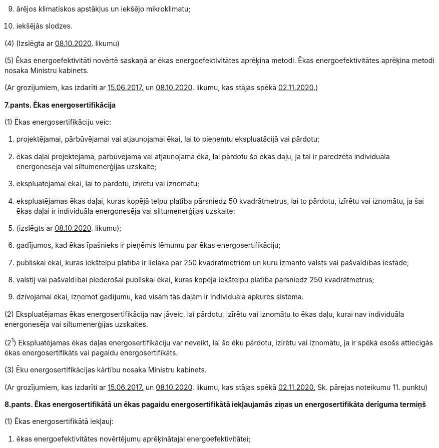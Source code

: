 9) ārējos klimatiskos apstākļus un iekšējo mikroklimatu;

10) iekšējās slodzes.

(4) (Izslēgta ar [08.10.2020](https://likumi.lv/ta/id/318033-grozijumi-eku-energoefektivitates-likuma). likumu)

(5) Ēkas energoefektivitāti novērtē saskaņā ar ēkas energoefektivitātes aprēķina metodi. Ēkas energoefektivitātes aprēķina metodi nosaka Ministru kabinets.

(Ar grozījumiem, kas izdarīti ar [15.06.2017.](https://likumi.lv/ta/id/291730-grozijumi-eku-energoefektivitates-likuma) un [08.10.2020](https://likumi.lv/ta/id/318033-grozijumi-eku-energoefektivitates-likuma). likumu, kas stājas spēkā [02.11.2020.](https://likumi.lv/ta/id/253635-eku-energoefektivitates-likums/redakcijas-datums/2020/11/02))

**7.pants. Ēkas energosertifikācija**

(1) Ēkas energosertifikāciju veic:

1) projektējamai, pārbūvējamai vai atjaunojamai ēkai, lai to pieņemtu ekspluatācijā vai pārdotu;

2) ēkas daļai projektējamā, pārbūvējamā vai atjaunojamā ēkā, lai pārdotu šo ēkas daļu, ja tai ir paredzēta individuāla energonesēja vai siltumenerģijas uzskaite;

3) ekspluatējamai ēkai, lai to pārdotu, izīrētu vai iznomātu;

4) ekspluatējamas ēkas daļai, kuras kopējā telpu platība pārsniedz 50 kvadrātmetrus, lai to pārdotu, izīrētu vai iznomātu, ja šai ēkas daļai ir individuāla energonesēja vai siltumenerģijas uzskaite;

5) (izslēgts ar [08.10.2020](https://likumi.lv/ta/id/318033-grozijumi-eku-energoefektivitates-likuma). likumu);

6) gadījumos, kad ēkas īpašnieks ir pieņēmis lēmumu par ēkas energosertifikāciju;

7) publiskai ēkai, kuras iekštelpu platība ir lielāka par 250 kvadrātmetriem un kuru izmanto valsts vai pašvaldības iestāde;

8) valstij vai pašvaldībai piederošai publiskai ēkai, kuras kopējā iekštelpu platība pārsniedz 250 kvadrātmetrus;

9) dzīvojamai ēkai, izņemot gadījumu, kad visām tās daļām ir individuāla apkures sistēma.

(2) Ekspluatējamas ēkas energosertifikācija nav jāveic, lai pārdotu, izīrētu vai iznomātu to ēkas daļu, kurai nav individuāla energonesēja vai siltumenerģijas uzskaites.

(2<sup>1</sup>) Ekspluatējamas ēkas daļas energosertifikāciju var neveikt, lai šo ēku pārdotu, izīrētu vai iznomātu, ja ir spēkā esošs attiecīgās ēkas energosertifikāts vai pagaidu energosertifikāts.

(3) Ēku energosertifikācijas kārtību nosaka Ministru kabinets.

(Ar grozījumiem, kas izdarīti ar [15.06.2017.](https://likumi.lv/ta/id/291730-grozijumi-eku-energoefektivitates-likuma) un [08.10.2020](https://likumi.lv/ta/id/318033-grozijumi-eku-energoefektivitates-likuma). likumu, kas stājas spēkā [02.11.2020.](https://likumi.lv/ta/id/253635-eku-energoefektivitates-likums/redakcijas-datums/2020/11/02) Sk. pārejas noteikumu 11. punktu)

**8.pants. Ēkas energosertifikātā un ēkas pagaidu energosertifikātā iekļaujamās ziņas un energosertifikāta derīguma termiņš**

(1) Ēkas energosertifikātā iekļauj:

1) ēkas energoefektivitātes novērtējumu aprēķinātajai energoefektivitātei;
